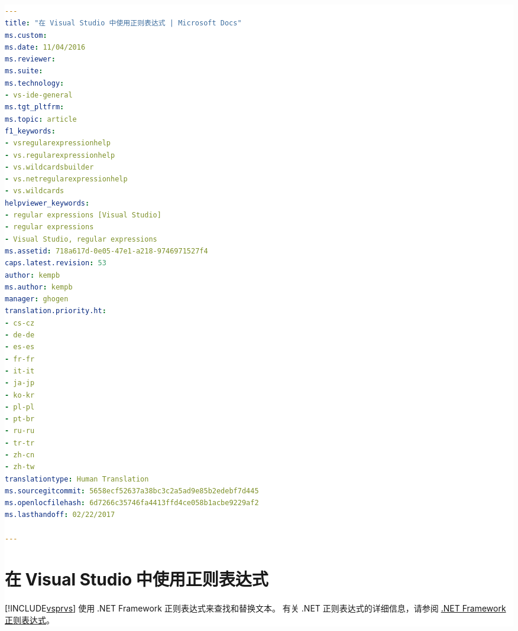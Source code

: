 ```yaml
---
title: "在 Visual Studio 中使用正则表达式 | Microsoft Docs"
ms.custom: 
ms.date: 11/04/2016
ms.reviewer: 
ms.suite: 
ms.technology:
- vs-ide-general
ms.tgt_pltfrm: 
ms.topic: article
f1_keywords:
- vsregularexpressionhelp
- vs.regularexpressionhelp
- vs.wildcardsbuilder
- vs.netregularexpressionhelp
- vs.wildcards
helpviewer_keywords:
- regular expressions [Visual Studio]
- regular expressions
- Visual Studio, regular expressions
ms.assetid: 718a617d-0e05-47e1-a218-9746971527f4
caps.latest.revision: 53
author: kempb
ms.author: kempb
manager: ghogen
translation.priority.ht:
- cs-cz
- de-de
- es-es
- fr-fr
- it-it
- ja-jp
- ko-kr
- pl-pl
- pt-br
- ru-ru
- tr-tr
- zh-cn
- zh-tw
translationtype: Human Translation
ms.sourcegitcommit: 5658ecf52637a38bc3c2a5ad9e85b2edebf7d445
ms.openlocfilehash: 6d7266c35746fa4413ffd4ce058b1acbe9229af2
ms.lasthandoff: 02/22/2017

---
```

# <a name="using-regular-expressions-in-visual-studio"></a>在 Visual Studio 中使用正则表达式
[!INCLUDE[vsprvs](../code-quality/includes/vsprvs_md.md)] 使用 .NET Framework 正则表达式来查找和替换文本。 有关 .NET 正则表达式的详细信息，请参阅 [.NET Framework 正则表达式](http://msdn.microsoft.com/Library/521b3f6d-f869-42e1-93e5-158c54a6895d)。  
  